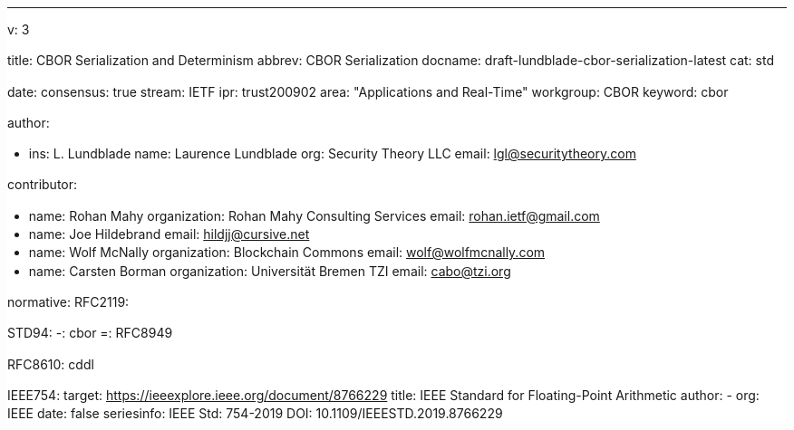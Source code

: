 ---
v: 3

title: CBOR Serialization and Determinism
abbrev: CBOR Serialization
docname: draft-lundblade-cbor-serialization-latest
cat: std

date:
consensus: true
stream: IETF
ipr: trust200902
area:  "Applications and Real-Time"
workgroup: CBOR
keyword: cbor


author:
- ins: L. Lundblade
  name: Laurence Lundblade
  org: Security Theory LLC
  email: lgl@securitytheory.com


contributor:
- name: Rohan Mahy
  organization: Rohan Mahy Consulting Services
  email: rohan.ietf@gmail.com
- name: Joe Hildebrand
  email: hildjj@cursive.net
- name: Wolf McNally
  organization: Blockchain Commons
  email: wolf@wolfmcnally.com
- name: Carsten Borman
  organization: Universität Bremen TZI
  email: cabo@tzi.org


normative:
  RFC2119:

  STD94:
   -: cbor
   =: RFC8949

  RFC8610: cddl

  IEEE754:
    target: https://ieeexplore.ieee.org/document/8766229
    title: IEEE Standard for Floating-Point Arithmetic
    author:
    - org: IEEE
    date: false
    seriesinfo:
      IEEE Std: 754-2019
      DOI: 10.1109/IEEESTD.2019.8766229
